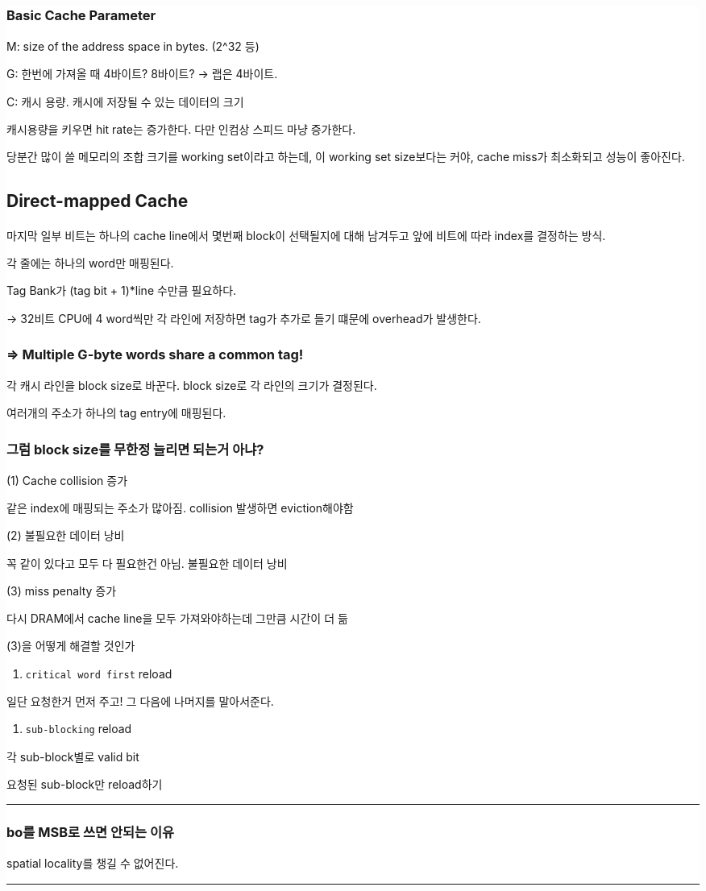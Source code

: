 ### Basic Cache Parameter  
  
M: size of the address space in bytes. (2^32 등)  
  
G: 한번에 가져올 때 4바이트? 8바이트? → 랩은 4바이트.  
  
C: 캐시 용량. 캐시에 저장될 수 있는 데이터의 크기  
  
캐시용량을 키우면 hit rate는 증가한다. 다만 인컴상 스피드 마냥 증가한다.  
  
당분간 많이 쓸 메모리의 조합 크기를 working set이라고 하는데, 이 working set size보다는 커야, cache miss가 최소화되고 성능이 좋아진다.  
  
## Direct-mapped Cache  
  
마지막 일부 비트는 하나의 cache line에서 몇번째 block이 선택될지에 대해 남겨두고 앞에 비트에 따라 index를 결정하는 방식.  
  
각 줄에는 하나의 word만 매핑된다.  
  
Tag Bank가 (tag bit + 1)*line 수만큼 필요하다.  
  
→ 32비트 CPU에 4 word씩만 각 라인에 저장하면 tag가 추가로 들기 떄문에 overhead가 발생한다.  
  
### ⇒ Multiple G-byte words share a common tag!  
  
각 캐시 라인을 block size로 바꾼다. block size로 각 라인의 크기가 결정된다.  
  
여러개의 주소가 하나의 tag entry에 매핑된다.  
  
### 그럼 block size를 무한정 늘리면 되는거 아냐?  
  
(1) Cache collision 증가  
  
같은 index에 매핑되는 주소가 많아짐. collision 발생하면 eviction해야함  
  
(2) 불필요한 데이터 낭비  
  
꼭 같이 있다고 모두 다 필요한건 아님. 불필요한 데이터 낭비  
  
(3) miss penalty 증가  
  
다시 DRAM에서 cache line을 모두 가져와야하는데 그만큼 시간이 더 듦  
  
(3)을 어떻게 해결할 것인가  
  
1. `critical word first` reload  
  
일단 요청한거 먼저 주고! 그 다음에 나머지를 말아서준다.  
  
1. `sub-blocking` reload  
  
각 sub-block별로 valid bit  
  
요청된 sub-block만 reload하기  
  
---  
  
### bo를 MSB로 쓰면 안되는 이유  
  
spatial locality를 챙길 수 없어진다.  
  
---  